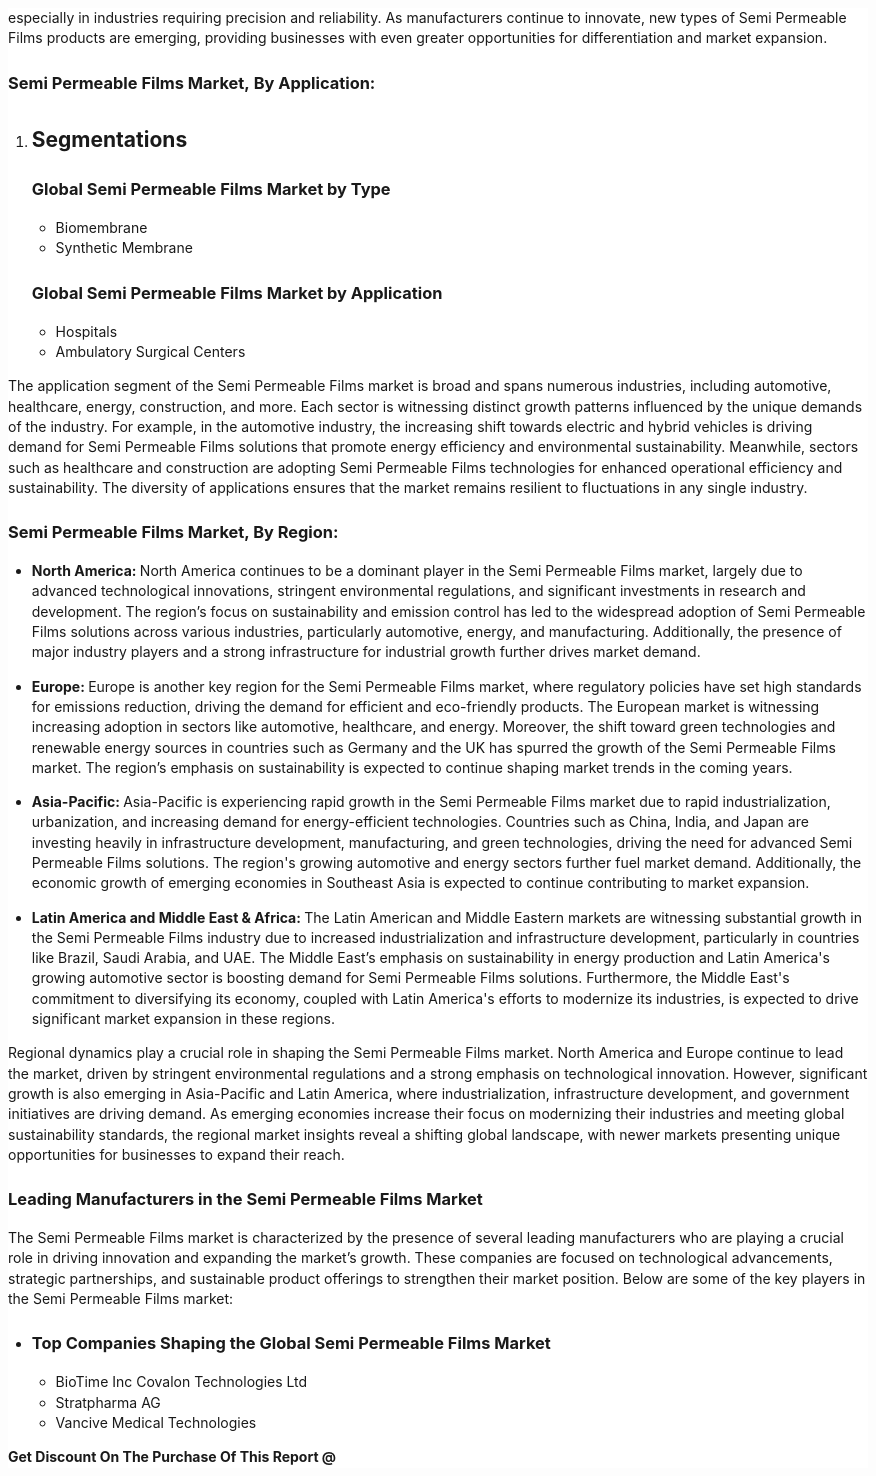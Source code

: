 especially in industries requiring precision and reliability. As manufacturers continue to innovate, new types of Semi Permeable Films products are emerging, providing businesses with even greater opportunities for differentiation and market expansion.</p><h3>Semi Permeable Films Market,&nbsp;By Application:</h3><ol><li><h2>Segmentations</h2><h3>Global Semi Permeable Films Market by Type</h3><ul><li>Biomembrane</li><li>Synthetic Membrane</li></ul><h3>Global Semi Permeable Films Market by Application</h3><ul><li>Hospitals</li><li>Ambulatory Surgical Centers</li></ul></li></ol><p>The application segment of the Semi Permeable Films market is broad and spans numerous industries, including automotive, healthcare, energy, construction, and more. Each sector is witnessing distinct growth patterns influenced by the unique demands of the industry. For example, in the automotive industry, the increasing shift towards electric and hybrid vehicles is driving demand for Semi Permeable Films solutions that promote energy efficiency and environmental sustainability. Meanwhile, sectors such as healthcare and construction are adopting Semi Permeable Films technologies for enhanced operational efficiency and sustainability. The diversity of applications ensures that the market remains resilient to fluctuations in any single industry.</p><h3>Semi Permeable Films Market, By Region:</h3><ul><li><p><strong>North America:&nbsp;</strong>North America continues to be a dominant player in the Semi Permeable Films market, largely due to advanced technological innovations, stringent environmental regulations, and significant investments in research and development. The region&rsquo;s focus on sustainability and emission control has led to the widespread adoption of Semi Permeable Films solutions across various industries, particularly automotive, energy, and manufacturing. Additionally, the presence of major industry players and a strong infrastructure for industrial growth further drives market demand.</p></li><li><p><strong><strong>Europe:&nbsp;</strong></strong>Europe is another key region for the Semi Permeable Films market, where regulatory policies have set high standards for emissions reduction, driving the demand for efficient and eco-friendly products. The European market is witnessing increasing adoption in sectors like automotive, healthcare, and energy. Moreover, the shift toward green technologies and renewable energy sources in countries such as Germany and the UK has spurred the growth of the Semi Permeable Films market. The region&rsquo;s emphasis on sustainability is expected to continue shaping market trends in the coming years.</p></li><li><p><strong><strong>Asia-Pacific:&nbsp;</strong></strong>Asia-Pacific is experiencing rapid growth in the Semi Permeable Films market due to rapid industrialization, urbanization, and increasing demand for energy-efficient technologies. Countries such as China, India, and Japan are investing heavily in infrastructure development, manufacturing, and green technologies, driving the need for advanced Semi Permeable Films solutions. The region's growing automotive and energy sectors further fuel market demand. Additionally, the economic growth of emerging economies in Southeast Asia is expected to continue contributing to market expansion.</p></li><li><p><strong><strong>Latin America and Middle East &amp; Africa:&nbsp;</strong></strong>The Latin American and Middle Eastern markets are witnessing substantial growth in the Semi Permeable Films industry due to increased industrialization and infrastructure development, particularly in countries like Brazil, Saudi Arabia, and UAE. The Middle East&rsquo;s emphasis on sustainability in energy production and Latin America's growing automotive sector is boosting demand for Semi Permeable Films solutions. Furthermore, the Middle East's commitment to diversifying its economy, coupled with Latin America's efforts to modernize its industries, is expected to drive significant market expansion in these regions.</p></li></ul><p>Regional dynamics play a crucial role in shaping the Semi Permeable Films market. North America and Europe continue to lead the market, driven by stringent environmental regulations and a strong emphasis on technological innovation. However, significant growth is also emerging in Asia-Pacific and Latin America, where industrialization, infrastructure development, and government initiatives are driving demand. As emerging economies increase their focus on modernizing their industries and meeting global sustainability standards, the regional market insights reveal a shifting global landscape, with newer markets presenting unique opportunities for businesses to expand their reach.</p><h3><strong>Leading Manufacturers in the Semi Permeable Films Market</strong></h3><p>The Semi Permeable Films market is characterized by the presence of several leading manufacturers who are playing a crucial role in driving innovation and expanding the market&rsquo;s growth. These companies are focused on technological advancements, strategic partnerships, and sustainable product offerings to strengthen their market position. Below are some of the key players in the Semi Permeable Films market:</p></div><div class="article-main__content" data-test-id="publishing-text-block"><ul><li><span class=""><h3>Top Companies Shaping the Global Semi Permeable Films Market </h3><ul><li>BioTime Inc Covalon Technologies Ltd</li><li>Stratpharma AG</li><li>Vancive Medical Technologies</li></ul></span></li></ul></div><div class="article-main__content" data-test-id="publishing-text-block"><p><span class="font-[700]"><strong>Get Discount On The Purchase Of This Report @</strong>